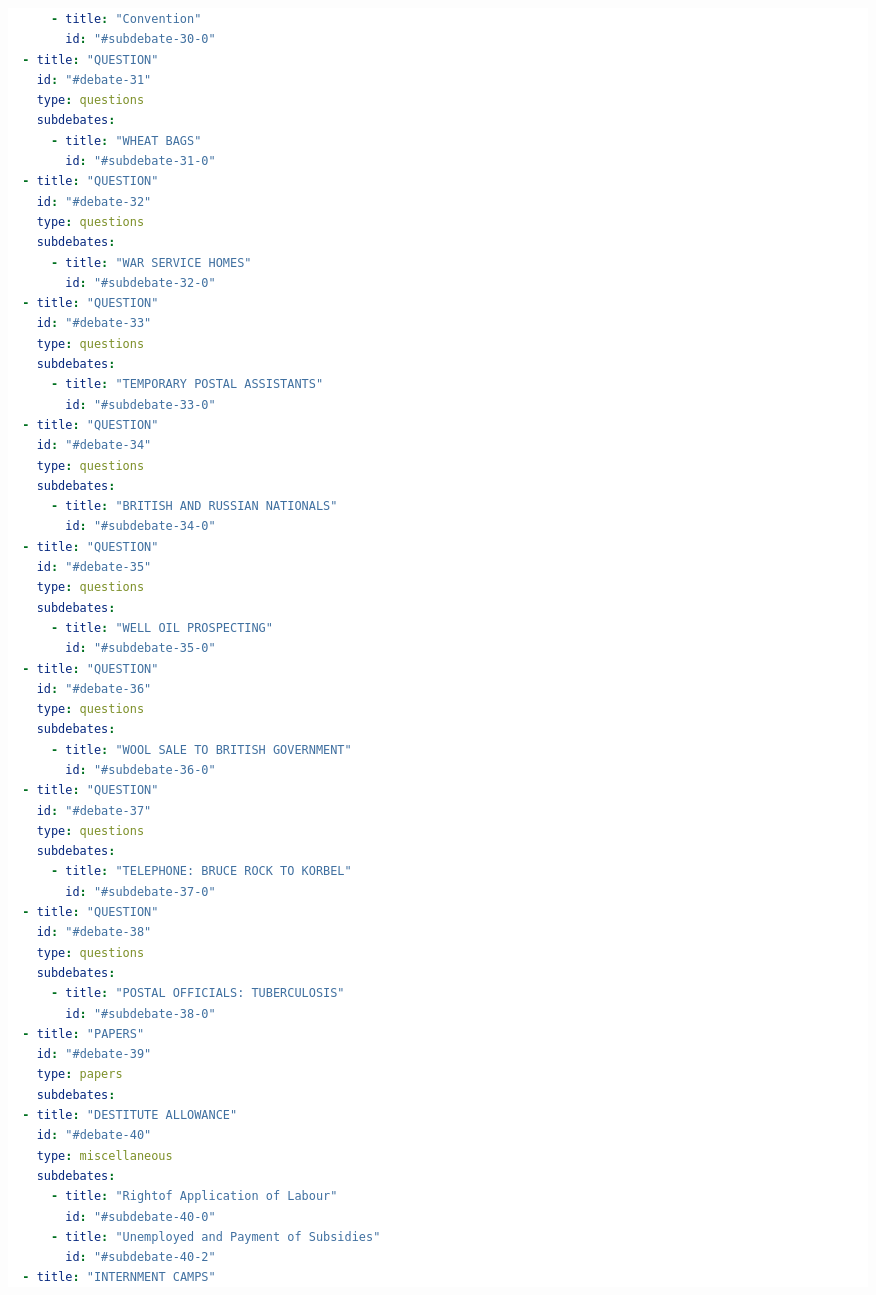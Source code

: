 ```yaml
      - title: "Convention"
        id: "#subdebate-30-0"
  - title: "QUESTION"
    id: "#debate-31"
    type: questions
    subdebates:
      - title: "WHEAT BAGS"
        id: "#subdebate-31-0"
  - title: "QUESTION"
    id: "#debate-32"
    type: questions
    subdebates:
      - title: "WAR SERVICE HOMES"
        id: "#subdebate-32-0"
  - title: "QUESTION"
    id: "#debate-33"
    type: questions
    subdebates:
      - title: "TEMPORARY POSTAL ASSISTANTS"
        id: "#subdebate-33-0"
  - title: "QUESTION"
    id: "#debate-34"
    type: questions
    subdebates:
      - title: "BRITISH AND RUSSIAN NATIONALS"
        id: "#subdebate-34-0"
  - title: "QUESTION"
    id: "#debate-35"
    type: questions
    subdebates:
      - title: "WELL OIL PROSPECTING"
        id: "#subdebate-35-0"
  - title: "QUESTION"
    id: "#debate-36"
    type: questions
    subdebates:
      - title: "WOOL SALE TO BRITISH GOVERNMENT"
        id: "#subdebate-36-0"
  - title: "QUESTION"
    id: "#debate-37"
    type: questions
    subdebates:
      - title: "TELEPHONE: BRUCE ROCK TO KORBEL"
        id: "#subdebate-37-0"
  - title: "QUESTION"
    id: "#debate-38"
    type: questions
    subdebates:
      - title: "POSTAL OFFICIALS: TUBERCULOSIS"
        id: "#subdebate-38-0"
  - title: "PAPERS"
    id: "#debate-39"
    type: papers
    subdebates:
  - title: "DESTITUTE ALLOWANCE"
    id: "#debate-40"
    type: miscellaneous
    subdebates:
      - title: "Rightof Application of Labour"
        id: "#subdebate-40-0"
      - title: "Unemployed and Payment of Subsidies"
        id: "#subdebate-40-2"
  - title: "INTERNMENT CAMPS"
```